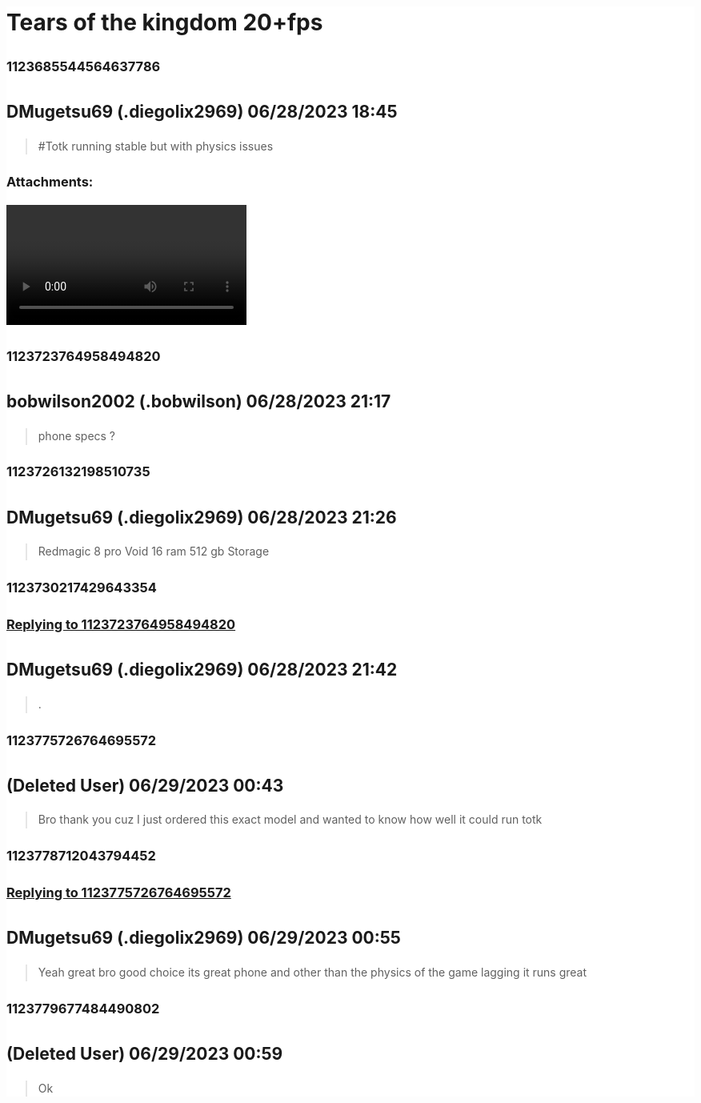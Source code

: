 # Tears of the kingdom 20+fps
### 1123685544564637786
## DMugetsu69 (.diegolix2969) 06/28/2023 18:45 

> #Totk running stable but with physics issues
### Attachments: 
![Screen_Record_2023-06-28-12-33-19.mp4](https://yuzudiscordbackup.s3.us-west-2.amazonaws.com/files-media/1123685544564637786_Screen_Record_2023-06-28-12-33-19.mp4)

### 1123723764958494820
## bobwilson2002 (.bobwilson) 06/28/2023 21:17 

> phone specs ?

### 1123726132198510735
## DMugetsu69 (.diegolix2969) 06/28/2023 21:26 

> Redmagic 8 pro Void 16 ram 512 gb Storage

### 1123730217429643354
### [Replying to 1123723764958494820](#1123723764958494820)
## DMugetsu69 (.diegolix2969) 06/28/2023 21:42 

> .

### 1123775726764695572
##  (Deleted User) 06/29/2023 00:43 

> Bro thank you cuz I just ordered this exact model and wanted to know how well it could run totk

### 1123778712043794452
### [Replying to 1123775726764695572](#1123775726764695572)
## DMugetsu69 (.diegolix2969) 06/29/2023 00:55 

> Yeah great bro good choice its great phone and other than the physics of the game lagging it runs great

### 1123779677484490802
##  (Deleted User) 06/29/2023 00:59 

> Ok
